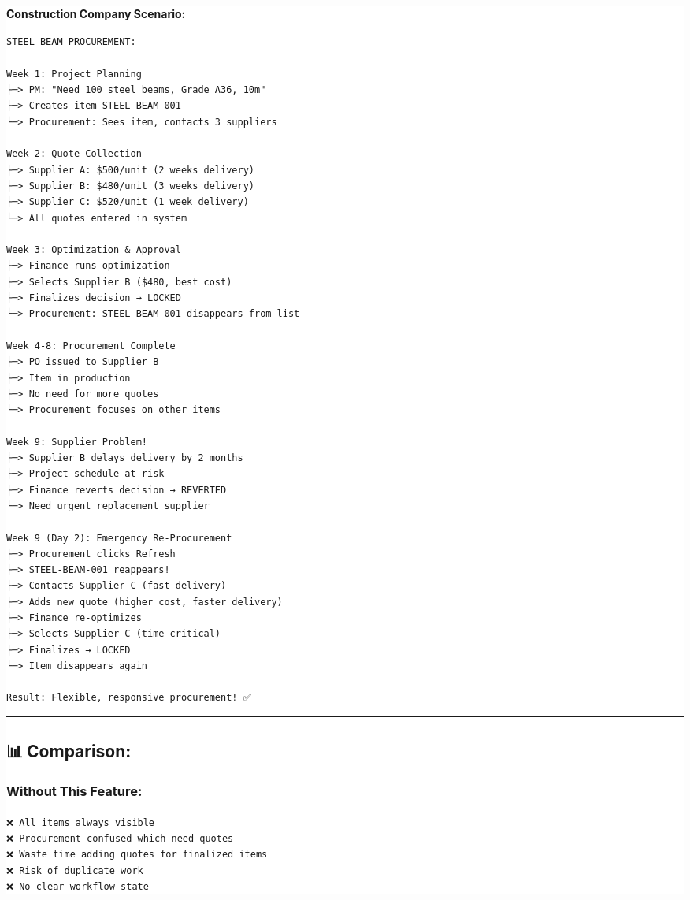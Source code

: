 **Construction Company Scenario:**

```
STEEL BEAM PROCUREMENT:

Week 1: Project Planning
├─> PM: "Need 100 steel beams, Grade A36, 10m"
├─> Creates item STEEL-BEAM-001
└─> Procurement: Sees item, contacts 3 suppliers

Week 2: Quote Collection
├─> Supplier A: $500/unit (2 weeks delivery)
├─> Supplier B: $480/unit (3 weeks delivery)
├─> Supplier C: $520/unit (1 week delivery)
└─> All quotes entered in system

Week 3: Optimization & Approval
├─> Finance runs optimization
├─> Selects Supplier B ($480, best cost)
├─> Finalizes decision → LOCKED
└─> Procurement: STEEL-BEAM-001 disappears from list

Week 4-8: Procurement Complete
├─> PO issued to Supplier B
├─> Item in production
├─> No need for more quotes
└─> Procurement focuses on other items

Week 9: Supplier Problem!
├─> Supplier B delays delivery by 2 months
├─> Project schedule at risk
├─> Finance reverts decision → REVERTED
└─> Need urgent replacement supplier

Week 9 (Day 2): Emergency Re-Procurement
├─> Procurement clicks Refresh
├─> STEEL-BEAM-001 reappears!
├─> Contacts Supplier C (fast delivery)
├─> Adds new quote (higher cost, faster delivery)
├─> Finance re-optimizes
├─> Selects Supplier C (time critical)
├─> Finalizes → LOCKED
└─> Item disappears again

Result: Flexible, responsive procurement! ✅
```

---

## 📊 **Comparison:**

### **Without This Feature:**
```
❌ All items always visible
❌ Procurement confused which need quotes
❌ Waste time adding quotes for finalized items
❌ Risk of duplicate work
❌ No clear workflow state
```

